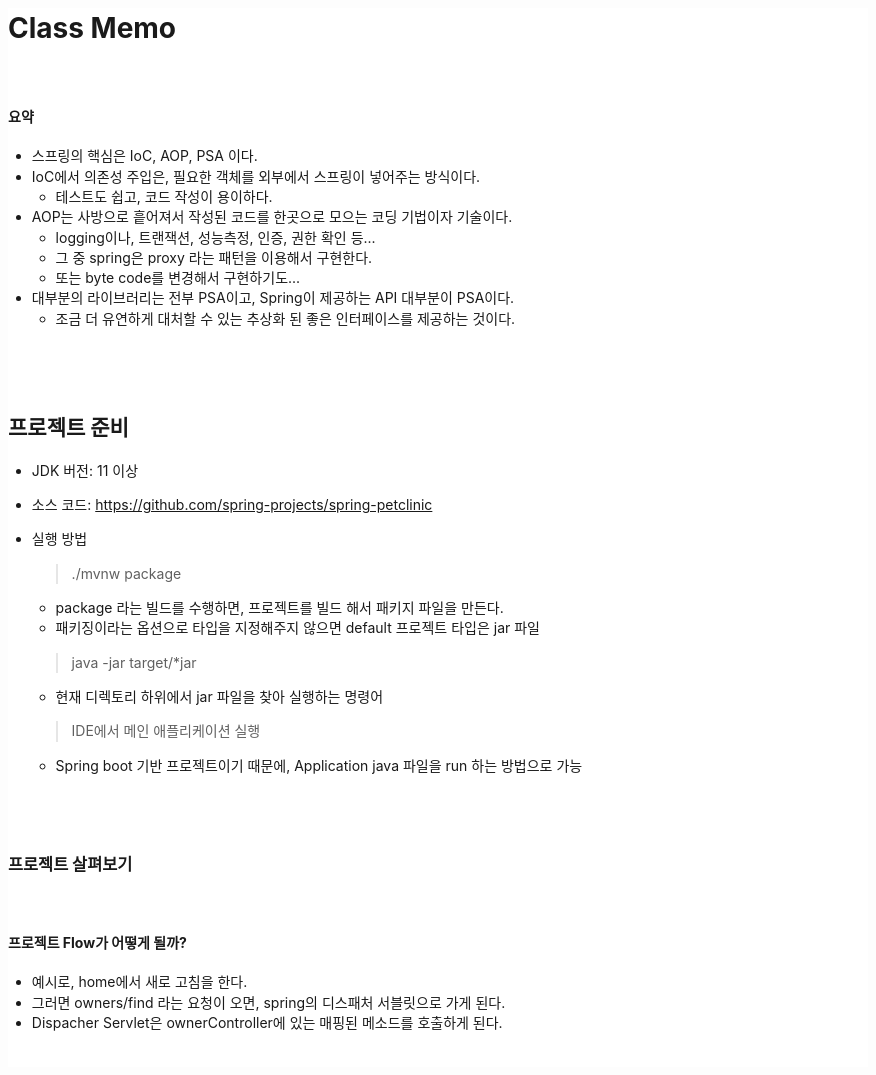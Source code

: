 # Class Memo

<br/>

#### 요약

* 스프링의 핵심은 IoC, AOP, PSA 이다.
* IoC에서 의존성 주입은, 필요한 객체를 외부에서 스프링이 넣어주는 방식이다. 
  * 테스트도 쉽고, 코드 작성이 용이하다.
* AOP는 사방으로 흩어져서 작성된 코드를 한곳으로 모으는 코딩 기법이자 기술이다.
  * logging이나, 트랜잭션, 성능측정, 인증, 권한 확인 등...
  * 그 중 spring은 proxy 라는 패턴을 이용해서 구현한다.
  * 또는 byte code를 변경해서 구현하기도...
* 대부분의 라이브러리는 전부 PSA이고, Spring이 제공하는 API 대부분이 PSA이다.
  * 조금 더 유연하게 대처할 수 있는 추상화 된 좋은 인터페이스를 제공하는 것이다.

<br/>

<br/>

## 프로젝트 준비

* JDK 버전: 11 이상

* 소스 코드: https://github.com/spring-projects/spring-petclinic 

* 실행 방법

  > ./mvnw package

  * package 라는 빌드를 수행하면, 프로젝트를 빌드 해서 패키지 파일을 만든다.
  * 패키징이라는 옵션으로 타입을 지정해주지 않으면 default 프로젝트 타입은 jar 파일

  > java -jar target/*jar

  * 현재 디렉토리 하위에서 jar 파일을 찾아 실행하는 명령어

  > IDE에서 메인 애플리케이션 실행

  * Spring boot 기반 프로젝트이기 때문에, Application java 파일을 run 하는 방법으로 가능

<br/>

<br/>

### 프로젝트 살펴보기

<br/>

#### 프로젝트 Flow가 어떻게 될까?

* 예시로, home에서 새로 고침을 한다.
* 그러면 owners/find 라는 요청이 오면, spring의 디스패처 서블릿으로 가게 된다.
* Dispacher Servlet은 ownerController에 있는 매핑된 메소드를 호출하게 된다.

<br/>
